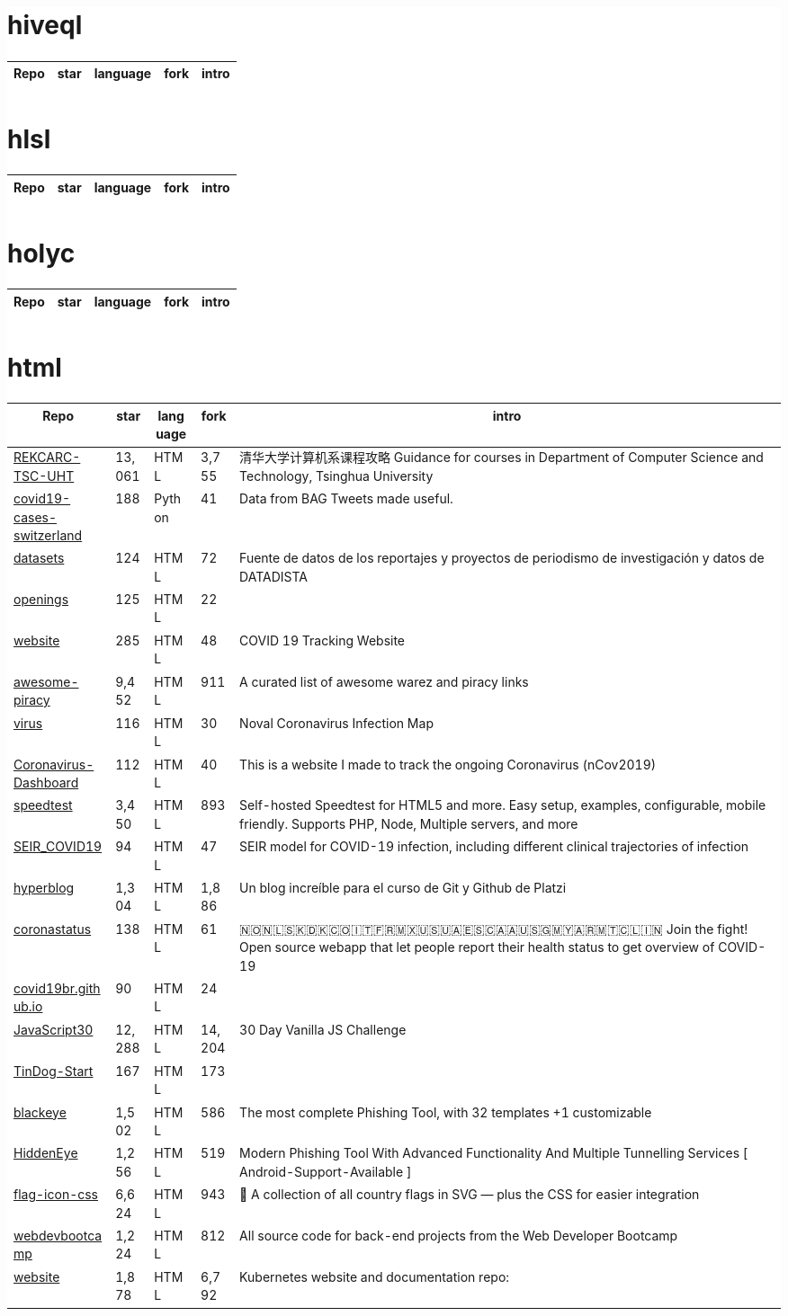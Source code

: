 
# hiveql

Repo|star|language|fork|intro
-|-|-|-|-



# hlsl

Repo|star|language|fork|intro
-|-|-|-|-



# holyc

Repo|star|language|fork|intro
-|-|-|-|-



# html

Repo|star|language|fork|intro
-|-|-|-|-
[REKCARC-TSC-UHT](https://github.com/PKUanonym/REKCARC-TSC-UHT)|13,061|HTML|3,755|清华大学计算机系课程攻略 Guidance for courses in Department of Computer Science and Technology, Tsinghua University
[covid19-cases-switzerland](https://github.com/daenuprobst/covid19-cases-switzerland)|188|Python|41|Data from BAG Tweets made useful.
[datasets](https://github.com/datadista/datasets)|124|HTML|72|Fuente de datos de los reportajes y proyectos de periodismo de investigación y datos de DATADISTA
[openings](https://github.com/Hellnar/openings)|125|HTML|22|
[website](https://github.com/COVID19Tracking/website)|285|HTML|48|COVID 19 Tracking Website
[awesome-piracy](https://github.com/Igglybuff/awesome-piracy)|9,452|HTML|911|A curated list of awesome warez and piracy links
[virus](https://github.com/jakobzhao/virus)|116|HTML|30|Noval Coronavirus Infection Map
[Coronavirus-Dashboard](https://github.com/avischiffmann/Coronavirus-Dashboard)|112|HTML|40|This is a website I made to track the ongoing Coronavirus (nCov2019)
[speedtest](https://github.com/librespeed/speedtest)|3,450|HTML|893|Self-hosted Speedtest for HTML5 and more. Easy setup, examples, configurable, mobile friendly. Supports PHP, Node, Multiple servers, and more
[SEIR_COVID19](https://github.com/alsnhll/SEIR_COVID19)|94|HTML|47|SEIR model for COVID-19 infection, including different clinical trajectories of infection
[hyperblog](https://github.com/freddier/hyperblog)|1,304|HTML|1,886|Un blog increíble para el curso de Git y Github de Platzi
[coronastatus](https://github.com/BustByte/coronastatus)|138|HTML|61|🇳🇴🇳🇱🇸🇰🇩🇰🇨🇴🇮🇹🇫🇷🇲🇽🇺🇸🇺🇦🇪🇸🇨🇦🇦🇺🇸🇬🇲🇾🇦🇷🇲🇹🇨🇱🇮🇳 Join the fight! Open source webapp that let people report their health status to get overview of COVID-19
[covid19br.github.io](https://github.com/covid19br/covid19br.github.io)|90|HTML|24|
[JavaScript30](https://github.com/wesbos/JavaScript30)|12,288|HTML|14,204|30 Day Vanilla JS Challenge
[TinDog-Start](https://github.com/londonappbrewery/TinDog-Start)|167|HTML|173|
[blackeye](https://github.com/thelinuxchoice/blackeye)|1,502|HTML|586|The most complete Phishing Tool, with 32 templates +1 customizable
[HiddenEye](https://github.com/DarkSecDevelopers/HiddenEye)|1,256|HTML|519|Modern Phishing Tool With Advanced Functionality And Multiple Tunnelling Services [ Android-Support-Available ]
[flag-icon-css](https://github.com/lipis/flag-icon-css)|6,624|HTML|943|🎏 A collection of all country flags in SVG — plus the CSS for easier integration
[webdevbootcamp](https://github.com/nax3t/webdevbootcamp)|1,224|HTML|812|All source code for back-end projects from the Web Developer Bootcamp
[website](https://github.com/kubernetes/website)|1,878|HTML|6,792|Kubernetes website and documentation repo: